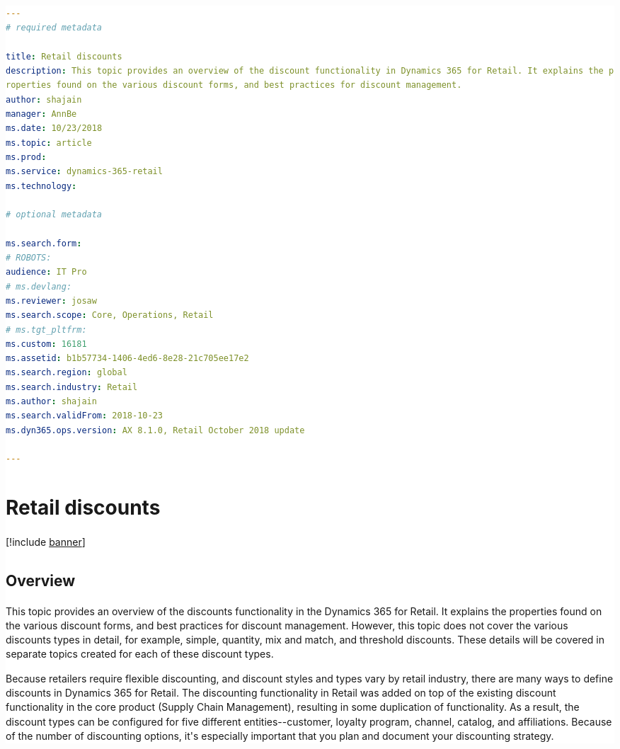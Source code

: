 ```yaml
---
# required metadata

title: Retail discounts
description: This topic provides an overview of the discount functionality in Dynamics 365 for Retail. It explains the properties found on the various discount forms, and best practices for discount management.
author: shajain
manager: AnnBe
ms.date: 10/23/2018
ms.topic: article
ms.prod: 
ms.service: dynamics-365-retail
ms.technology: 

# optional metadata

ms.search.form: 
# ROBOTS: 
audience: IT Pro
# ms.devlang: 
ms.reviewer: josaw
ms.search.scope: Core, Operations, Retail
# ms.tgt_pltfrm: 
ms.custom: 16181
ms.assetid: b1b57734-1406-4ed6-8e28-21c705ee17e2
ms.search.region: global
ms.search.industry: Retail
ms.author: shajain
ms.search.validFrom: 2018-10-23
ms.dyn365.ops.version: AX 8.1.0, Retail October 2018 update

---
```


# Retail discounts
[!include [banner](includes/banner.md)]


## Overview
This topic provides an overview of the discounts functionality in the Dynamics 365 for Retail. It explains the properties found on the various discount forms, and best practices for discount management. However, this topic does not cover the various discounts types in detail, for example, simple, quantity, mix and match, and threshold discounts. These details will be covered in separate topics created for each of these discount types.

Because retailers require flexible discounting, and discount styles and types vary by retail industry, there are many ways to define discounts in Dynamics 365 for Retail. The discounting functionality in Retail was added on top of the existing discount functionality in the core product (Supply Chain Management), resulting in some duplication of functionality. As a result, the discount types can be configured for five different entities--customer, loyalty program, channel, catalog, and affiliations. Because of the number of discounting options, it's especially important that you plan and document your discounting strategy. 
